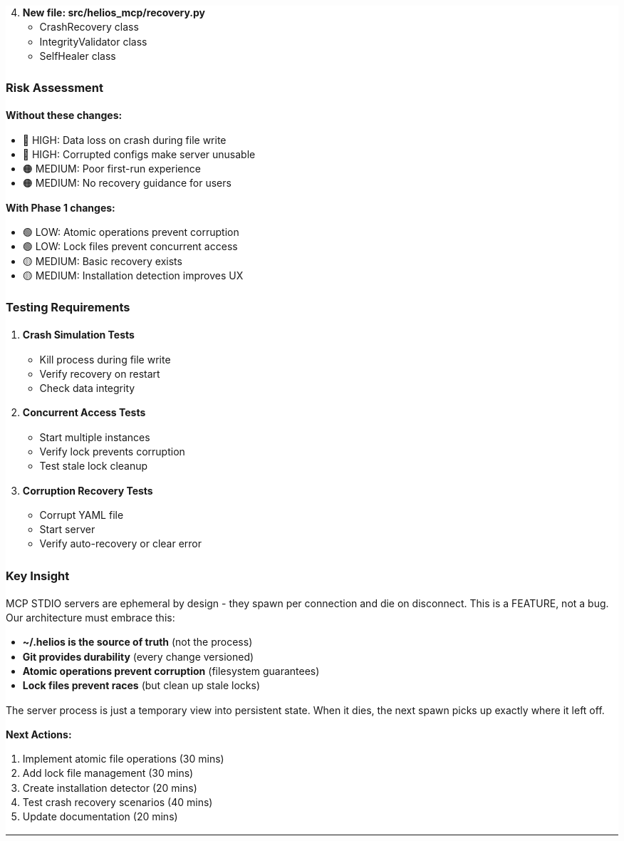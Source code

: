 4. **New file: src/helios_mcp/recovery.py**
   - CrashRecovery class
   - IntegrityValidator class
   - SelfHealer class

### Risk Assessment

**Without these changes:**
- 🔴 HIGH: Data loss on crash during file write
- 🔴 HIGH: Corrupted configs make server unusable
- 🟠 MEDIUM: Poor first-run experience
- 🟠 MEDIUM: No recovery guidance for users

**With Phase 1 changes:**
- 🟢 LOW: Atomic operations prevent corruption
- 🟢 LOW: Lock files prevent concurrent access
- 🟡 MEDIUM: Basic recovery exists
- 🟡 MEDIUM: Installation detection improves UX

### Testing Requirements

1. **Crash Simulation Tests**
   - Kill process during file write
   - Verify recovery on restart
   - Check data integrity

2. **Concurrent Access Tests**
   - Start multiple instances
   - Verify lock prevents corruption
   - Test stale lock cleanup

3. **Corruption Recovery Tests**
   - Corrupt YAML file
   - Start server
   - Verify auto-recovery or clear error

### Key Insight

MCP STDIO servers are ephemeral by design - they spawn per connection and die on disconnect. This is a FEATURE, not a bug. Our architecture must embrace this:

- **~/.helios is the source of truth** (not the process)
- **Git provides durability** (every change versioned)
- **Atomic operations prevent corruption** (filesystem guarantees)
- **Lock files prevent races** (but clean up stale locks)

The server process is just a temporary view into persistent state. When it dies, the next spawn picks up exactly where it left off.

**Next Actions:**
1. Implement atomic file operations (30 mins)
2. Add lock file management (30 mins)
3. Create installation detector (20 mins)
4. Test crash recovery scenarios (40 mins)
5. Update documentation (20 mins)

---